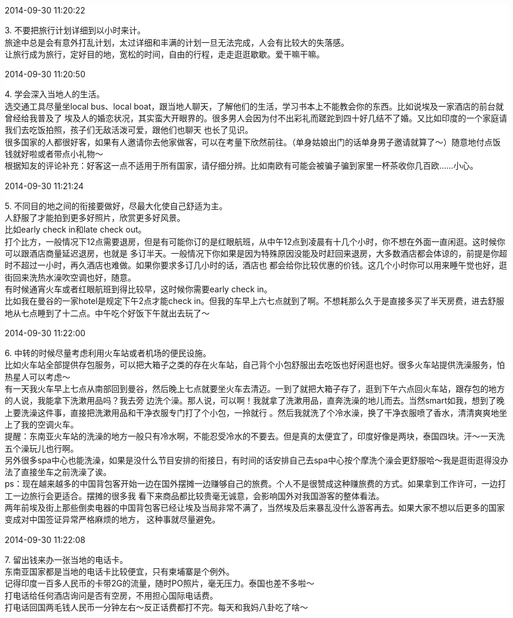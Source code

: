 

2014-09-30 11:20:22

3\. 不要把旅行计划详细到以小时来计。  
旅途中总是会有意外打乱计划，太过详细和丰满的计划一旦无法完成，人会有比较大的失落感。  
让旅行成为旅行，定好目的地，宽松的时间，自由的行程，走走逛逛歇歇。爱干嘛干嘛。



2014-09-30 11:20:50

4\. 学会深入当地人的生活。  
选交通工具尽量坐local bus、local boat，跟当地人聊天，了解他们的生活，学习书本上不能教会你的东西。比如说埃及一家酒店的前台就曾经给我普及了
埃及人的婚恋状况，其实蛮大开眼界的。很多男人会因为付不出彩礼而蹉跎到四十好几结不了婚。又比如印度的一个家庭请我们去吃饭拍照，孩子们无敌活泼可爱，跟他们也聊天
也长了见识。  
很多国家的人都很好客，如果有人邀请你去他家做客，可以在考量下欣然前往。（单身姑娘出门的话单身男子邀请就算了～）随意地付点饭钱就好啦或者带点小礼物～  
根据知友的评论补充：好客这一点不适用于所有国家，请仔细分辨。比如南欧有可能会被骗子骗到家里一杯茶收你几百欧……小心。



2014-09-30 11:21:24

5\. 不同目的地之间的衔接要做好，尽最大化使自己舒适为主。  
人舒服了才能拍到更多好照片，欣赏更多好风景。  
比如early check in和late check out。  
打个比方，一般情况下12点需要退房，但是有可能你订的是红眼航班，从中午12点到凌晨有十几个小时，你不想在外面一直闲逛。这时候你可以跟酒店商量延迟退房，也就是
多订半天。一般情况下你如果是因为特殊原因没能及时赶回来退房，大多数酒店都会体谅的，前提是你超时不超过一小时，再久酒店也难做。如果你要求多订几小时的话，酒店也
都会给你比较优惠的价钱。这几个小时你可以用来睡午觉也好，逛街回来洗热水澡吹空调也好，随意。  
有时候通宵火车或者红眼航班到得比较早，这时候你需要early check in。  
比如我在曼谷的一家hotel是规定下午2点才能check
in。但我的车早上六七点就到了啊。不想耗那么久于是直接多买了半天房费，进去舒服地从七点睡到了十二点。中午吃个好饭下午就出去玩了～



2014-09-30 11:22:00

6\. 中转的时候尽量考虑利用火车站或者机场的便民设施。  
比如火车站全部提供存包服务，可以把大箱子之类的存在火车站，自己背个小包舒服出去吃饭也好闲逛也好。很多火车站提供洗澡服务，怕热星人可以考虑～  
有一天我火车早上七点从南部回到曼谷，然后晚上七点就要坐火车去清迈。一到了就把大箱子存了，逛到下午六点回火车站，跟存包的地方的人说，我能拿下洗漱用品吗？我去旁
边洗个澡。那人说，可以啊！我就拿了洗漱用品，直奔洗澡的地儿而去。当然smart如我，想到了晚上要洗澡这件事，直接把洗漱用品和干净衣服专门打了个小包，一拎就行
。然后我就洗了个冷水澡，换了干净衣服喷了香水，清清爽爽地坐上了我的空调火车。  
提醒：东南亚火车站的洗澡的地方一般只有冷水啊，不能忍受冷水的不要去。但是真的太便宜了，印度好像是两块，泰国四块。汗～一天洗五个澡玩儿也行啊。  
另外很多spa中心也能洗澡，如果是没什么节目安排的衔接日，有时间的话安排自己去spa中心按个摩洗个澡会更舒服哈～我是逛街逛得没办法了直接坐车之前洗澡了诶。  
ps：现在越来越多的中国背包客开始一边在国外摆摊一边赚够自己的旅费。个人不是很赞成这种赚旅费的方式。如果拿到工作许可，一边打工一边旅行会更适合。摆摊的很多我
看下来商品都比较贵毫无诚意，会影响国外对我国游客的整体看法。  
两年前埃及街上那些倒卖电器的中国背包客已经让埃及当局非常不满了，当然埃及后来暴乱没什么游客再去。如果大家不想以后更多的国家变成对中国签证异常严格麻烦的地方，
这种事就尽量避免。



2014-09-30 11:22:08

7\. 留出钱来办一张当地的电话卡。  
东南亚国家都是当地的电话卡比较便宜，只有柬埔寨是个例外。  
记得印度一百多人民币的卡带2G的流量，随时PO照片，毫无压力。泰国也差不多啦～  
打电话给任何酒店询问是否有空房，不用担心国际电话费。  
打电话回国两毛钱人民币一分钟左右～反正话费都打不完。每天和我妈八卦吃了啥～


